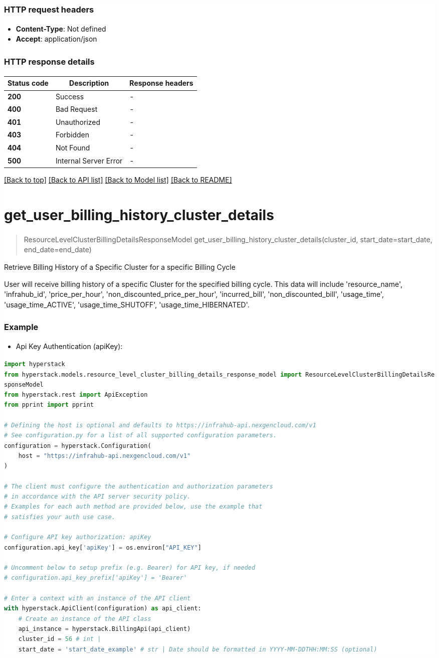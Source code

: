 ### HTTP request headers

 - **Content-Type**: Not defined
 - **Accept**: application/json

### HTTP response details

| Status code | Description | Response headers |
|-------------|-------------|------------------|
**200** | Success |  -  |
**400** | Bad Request |  -  |
**401** | Unauthorized |  -  |
**403** | Forbidden |  -  |
**404** | Not Found |  -  |
**500** | Internal Server Error |  -  |

[[Back to top]](#) [[Back to API list]](../README.md#documentation-for-api-endpoints) [[Back to Model list]](../README.md#documentation-for-models) [[Back to README]](../README.md)

# **get_user_billing_history_cluster_details**
> ResourceLevelClusterBillingDetailsResponseModel get_user_billing_history_cluster_details(cluster_id, start_date=start_date, end_date=end_date)

Retrieve Billing History of a Specific Cluster for a specific Billing Cycle

User will receive billing history of a specific Cluster for the specified billing cycle. This data will include 'resource_name', 'infrahub_id', 'price_per_hour', 'non_discounted_price_per_hour', 'incurred_bill', 'non_discounted_bill', 'usage_time', 'usage_time_ACTIVE', 'usage_time_SHUTOFF', 'usage_time_HIBERNATED'.

### Example

* Api Key Authentication (apiKey):

```python
import hyperstack
from hyperstack.models.resource_level_cluster_billing_details_response_model import ResourceLevelClusterBillingDetailsResponseModel
from hyperstack.rest import ApiException
from pprint import pprint

# Defining the host is optional and defaults to https://infrahub-api.nexgencloud.com/v1
# See configuration.py for a list of all supported configuration parameters.
configuration = hyperstack.Configuration(
    host = "https://infrahub-api.nexgencloud.com/v1"
)

# The client must configure the authentication and authorization parameters
# in accordance with the API server security policy.
# Examples for each auth method are provided below, use the example that
# satisfies your auth use case.

# Configure API key authorization: apiKey
configuration.api_key['apiKey'] = os.environ["API_KEY"]

# Uncomment below to setup prefix (e.g. Bearer) for API key, if needed
# configuration.api_key_prefix['apiKey'] = 'Bearer'

# Enter a context with an instance of the API client
with hyperstack.ApiClient(configuration) as api_client:
    # Create an instance of the API class
    api_instance = hyperstack.BillingApi(api_client)
    cluster_id = 56 # int | 
    start_date = 'start_date_example' # str | Date should be formatted in YYYY-MM-DDTHH:MM:SS (optional)
```